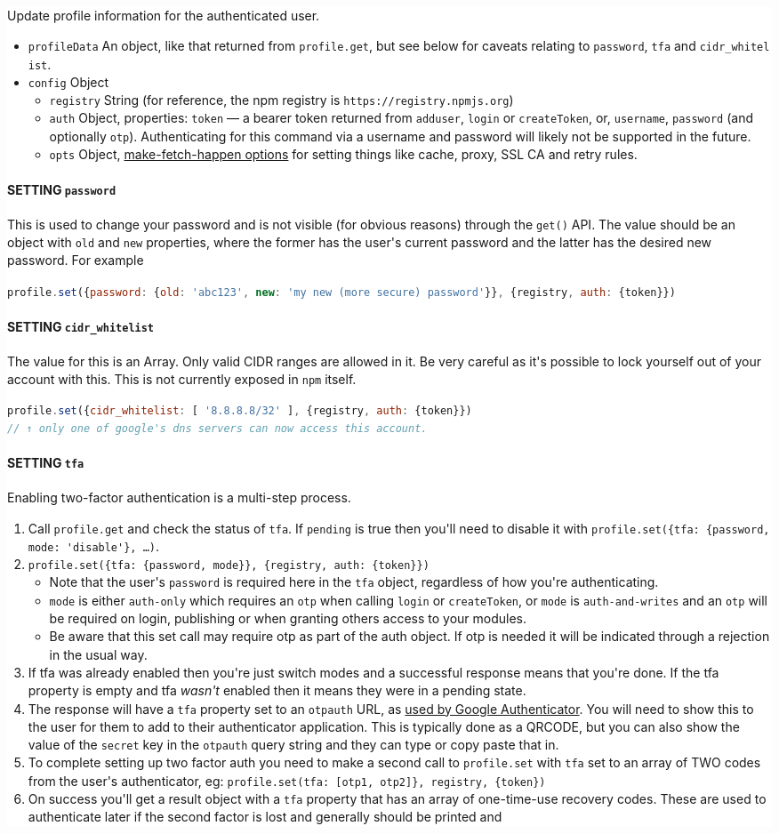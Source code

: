 Update profile information for the authenticated user.

* `profileData` An object, like that returned from `profile.get`, but see
  below for caveats relating to `password`, `tfa` and `cidr_whitelist`.
* `config` Object
  * `registry` String (for reference, the npm registry is `https://registry.npmjs.org`)
  * `auth` Object, properties: `token` — a bearer token returned from
    `adduser`, `login` or `createToken`, or, `username`, `password` (and
    optionally `otp`).  Authenticating for this command via a username and
    password will likely not be supported in the future.
  * `opts` Object, [make-fetch-happen options](https://www.npmjs.com/package/make-fetch-happen#extra-options) for setting
    things like cache, proxy, SSL CA and retry rules.

#### **SETTING `password`**

This is used to change your password and is not visible (for obvious
reasons) through the `get()` API.  The value should be an object with `old`
and `new` properties, where the former has the user's current password and
the latter has the desired new password. For example

```js
profile.set({password: {old: 'abc123', new: 'my new (more secure) password'}}, {registry, auth: {token}})
```

#### **SETTING `cidr_whitelist`**

The value for this is an Array.  Only valid CIDR ranges are allowed in it.
Be very careful as it's possible to lock yourself out of your account with
this.  This is not currently exposed in `npm` itself.

```js
profile.set({cidr_whitelist: [ '8.8.8.8/32' ], {registry, auth: {token}})
// ↑ only one of google's dns servers can now access this account.
```

#### **SETTING `tfa`**

Enabling two-factor authentication is a multi-step process.

1. Call `profile.get` and check the status of `tfa`. If `pending` is true then
   you'll need to disable it with `profile.set({tfa: {password, mode: 'disable'}, …)`.
2. `profile.set({tfa: {password, mode}}, {registry, auth: {token}})`
   * Note that the user's `password` is required here in the `tfa` object,
     regardless of how you're authenticating.
   * `mode` is either `auth-only` which requires an `otp` when calling `login`
     or `createToken`, or `mode` is `auth-and-writes` and an `otp` will be
     required on login, publishing or when granting others access to your
     modules.
   * Be aware that this set call may require otp as part of the auth object.
     If otp is needed it will be indicated through a rejection in the usual
     way.
3. If tfa was already enabled then you're just switch modes and a
   successful response means that you're done.  If the tfa property is empty
   and tfa _wasn't_ enabled then it means they were in a pending state.
3. The response will have a `tfa` property set to an `otpauth` URL, as
   [used by Google Authenticator](https://github.com/google/google-authenticator/wiki/Key-Uri-Format).
   You will need to show this to the user for them to add to their
   authenticator application.  This is typically done as a QRCODE, but you
   can also show the value of the `secret` key in the `otpauth` query string
   and they can type or copy paste that in.
4. To complete setting up two factor auth you need to make a second call to
   `profile.set` with `tfa` set to an array of TWO codes from the user's
   authenticator, eg: `profile.set(tfa: [otp1, otp2]}, registry, {token})`
5. On success you'll get a result object with a `tfa` property that has an
   array of one-time-use recovery codes.  These are used to authenticate
   later if the second factor is lost and generally should be printed and
